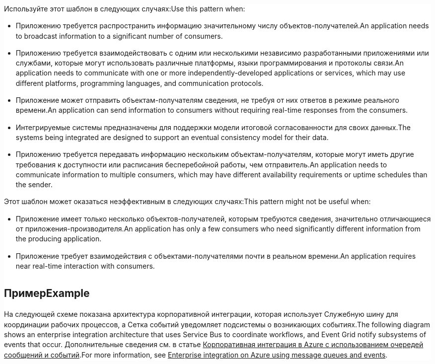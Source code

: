 <span data-ttu-id="6fea7-190">Используйте этот шаблон в следующих случаях:</span><span class="sxs-lookup"><span data-stu-id="6fea7-190">Use this pattern when:</span></span>

- <span data-ttu-id="6fea7-191">Приложению требуется распространить информацию значительному числу объектов-получателей.</span><span class="sxs-lookup"><span data-stu-id="6fea7-191">An application needs to broadcast information to a significant number of consumers.</span></span>

- <span data-ttu-id="6fea7-192">Приложению требуется взаимодействовать с одним или несколькими независимо разработанными приложениями или службами, которые могут использовать различные платформы, языки программирования и протоколы связи.</span><span class="sxs-lookup"><span data-stu-id="6fea7-192">An application needs to communicate with one or more independently-developed applications or services, which may use different platforms, programming languages, and communication protocols.</span></span>

- <span data-ttu-id="6fea7-193">Приложение может отправить объектам-получателям сведения, не требуя от них ответов в режиме реального времени.</span><span class="sxs-lookup"><span data-stu-id="6fea7-193">An application can send information to consumers without requiring real-time responses from the consumers.</span></span>

- <span data-ttu-id="6fea7-194">Интегрируемые системы предназначены для поддержки модели итоговой согласованности для своих данных.</span><span class="sxs-lookup"><span data-stu-id="6fea7-194">The systems being integrated are designed to support an eventual consistency model for their data.</span></span>

- <span data-ttu-id="6fea7-195">Приложению требуется передавать информацию нескольким объектам-получателям, которые могут иметь другие требования к доступности или расписания бесперебойной работы, чем отправитель.</span><span class="sxs-lookup"><span data-stu-id="6fea7-195">An application needs to communicate information to multiple consumers, which may have different availability requirements or uptime schedules than the sender.</span></span>

<span data-ttu-id="6fea7-196">Этот шаблон может оказаться неэффективным в следующих случаях:</span><span class="sxs-lookup"><span data-stu-id="6fea7-196">This pattern might not be useful when:</span></span>

- <span data-ttu-id="6fea7-197">Приложение имеет только несколько объектов-получателей, которым требуются сведения, значительно отличающиеся от приложения-производителя.</span><span class="sxs-lookup"><span data-stu-id="6fea7-197">An application has only a few consumers who need significantly different information from the producing application.</span></span>

- <span data-ttu-id="6fea7-198">Приложение требует взаимодействия с объектами-получателями почти в реальном времени.</span><span class="sxs-lookup"><span data-stu-id="6fea7-198">An application requires near real-time interaction with consumers.</span></span>

## <a name="example"></a><span data-ttu-id="6fea7-199">Пример</span><span class="sxs-lookup"><span data-stu-id="6fea7-199">Example</span></span>

<span data-ttu-id="6fea7-200">На следующей схеме показана архитектура корпоративной интеграции, которая использует Служебную шину для координации рабочих процессов, а Сетка событий уведомляет подсистемы о возникающих событиях.</span><span class="sxs-lookup"><span data-stu-id="6fea7-200">The following diagram shows an enterprise integration architecture that uses Service Bus to coordinate workflows, and Event Grid notify subsystems of events that occur.</span></span> <span data-ttu-id="6fea7-201">Дополнительные сведения см. в статье [Корпоративная интеграция в Azure с использованием очередей сообщений и событий](../reference-architectures/enterprise-integration/queues-events.md).</span><span class="sxs-lookup"><span data-stu-id="6fea7-201">For more information, see [Enterprise integration on Azure using message queues and events](../reference-architectures/enterprise-integration/queues-events.md).</span></span>
